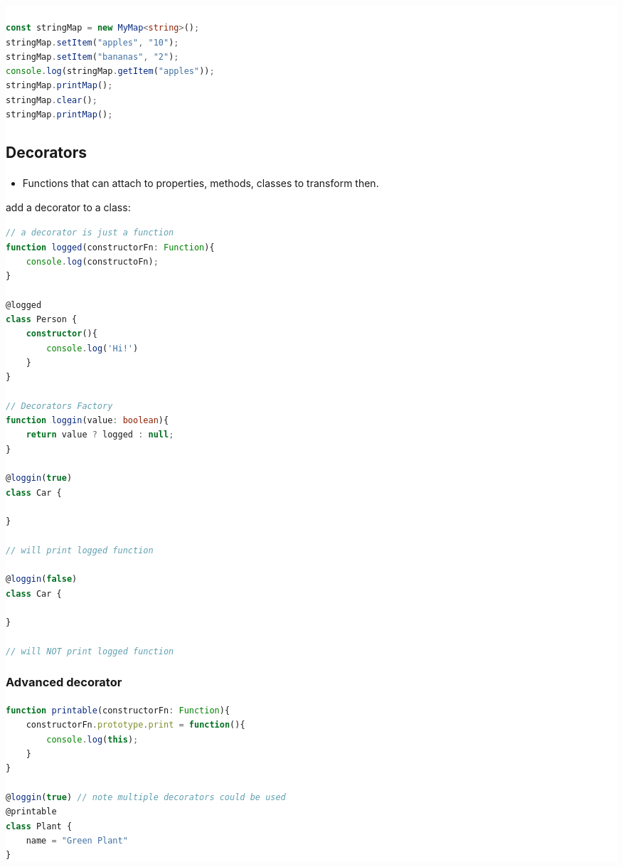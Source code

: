 ```ts

const stringMap = new MyMap<string>();
stringMap.setItem("apples", "10");
stringMap.setItem("bananas", "2");
console.log(stringMap.getItem("apples"));
stringMap.printMap();
stringMap.clear();
stringMap.printMap();
```

## Decorators
* []()
Functions that can attach to properties, methods, classes to transform then.


add a decorator to a class:

```ts
// a decorator is just a function
function logged(constructorFn: Function){
    console.log(constructoFn);
}

@logged
class Person {
    constructor(){
        console.log('Hi!')
    }
}

// Decorators Factory
function loggin(value: boolean){
    return value ? logged : null;
}

@loggin(true)
class Car {

}

// will print logged function

@loggin(false)
class Car {

}

// will NOT print logged function
```

### Advanced decorator
```ts
function printable(constructorFn: Function){
    constructorFn.prototype.print = function(){
        console.log(this);
    }
}

@loggin(true) // note multiple decorators could be used
@printable
class Plant {
    name = "Green Plant"
}

```